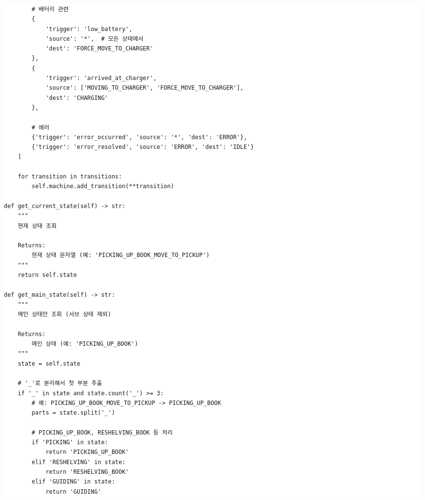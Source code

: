             # 배터리 관련
            {
                'trigger': 'low_battery',
                'source': '*',  # 모든 상태에서
                'dest': 'FORCE_MOVE_TO_CHARGER'
            },
            {
                'trigger': 'arrived_at_charger',
                'source': ['MOVING_TO_CHARGER', 'FORCE_MOVE_TO_CHARGER'],
                'dest': 'CHARGING'
            },
            
            # 에러
            {'trigger': 'error_occurred', 'source': '*', 'dest': 'ERROR'},
            {'trigger': 'error_resolved', 'source': 'ERROR', 'dest': 'IDLE'}
        ]
        
        for transition in transitions:
            self.machine.add_transition(**transition)
    
    def get_current_state(self) -> str:
        """
        현재 상태 조회
        
        Returns:
            현재 상태 문자열 (예: 'PICKING_UP_BOOK_MOVE_TO_PICKUP')
        """
        return self.state
    
    def get_main_state(self) -> str:
        """
        메인 상태만 조회 (서브 상태 제외)
        
        Returns:
            메인 상태 (예: 'PICKING_UP_BOOK')
        """
        state = self.state
        
        # '_'로 분리해서 첫 부분 추출
        if '_' in state and state.count('_') >= 3:
            # 예: PICKING_UP_BOOK_MOVE_TO_PICKUP -> PICKING_UP_BOOK
            parts = state.split('_')
            
            # PICKING_UP_BOOK, RESHELVING_BOOK 등 처리
            if 'PICKING' in state:
                return 'PICKING_UP_BOOK'
            elif 'RESHELVING' in state:
                return 'RESHELVING_BOOK'
            elif 'GUIDING' in state:
                return 'GUIDING'
        